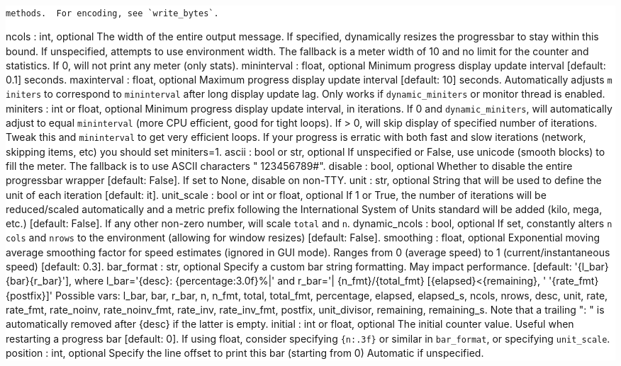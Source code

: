     methods.  For encoding, see `write_bytes`.
ncols  : int, optional
    The width of the entire output message. If specified,
    dynamically resizes the progressbar to stay within this bound.
    If unspecified, attempts to use environment width. The
    fallback is a meter width of 10 and no limit for the counter and
    statistics. If 0, will not print any meter (only stats).
mininterval  : float, optional
    Minimum progress display update interval [default: 0.1] seconds.
maxinterval  : float, optional
    Maximum progress display update interval [default: 10] seconds.
    Automatically adjusts `miniters` to correspond to `mininterval`
    after long display update lag. Only works if `dynamic_miniters`
    or monitor thread is enabled.
miniters  : int or float, optional
    Minimum progress display update interval, in iterations.
    If 0 and `dynamic_miniters`, will automatically adjust to equal
    `mininterval` (more CPU efficient, good for tight loops).
    If > 0, will skip display of specified number of iterations.
    Tweak this and `mininterval` to get very efficient loops.
    If your progress is erratic with both fast and slow iterations
    (network, skipping items, etc) you should set miniters=1.
ascii  : bool or str, optional
    If unspecified or False, use unicode (smooth blocks) to fill
    the meter. The fallback is to use ASCII characters " 123456789#".
disable  : bool, optional
    Whether to disable the entire progressbar wrapper
    [default: False]. If set to None, disable on non-TTY.
unit  : str, optional
    String that will be used to define the unit of each iteration
    [default: it].
unit_scale  : bool or int or float, optional
    If 1 or True, the number of iterations will be reduced/scaled
    automatically and a metric prefix following the
    International System of Units standard will be added
    (kilo, mega, etc.) [default: False]. If any other non-zero
    number, will scale `total` and `n`.
dynamic_ncols  : bool, optional
    If set, constantly alters `ncols` and `nrows` to the
    environment (allowing for window resizes) [default: False].
smoothing  : float, optional
    Exponential moving average smoothing factor for speed estimates
    (ignored in GUI mode). Ranges from 0 (average speed) to 1
    (current/instantaneous speed) [default: 0.3].
bar_format  : str, optional
    Specify a custom bar string formatting. May impact performance.
    [default: '{l_bar}{bar}{r_bar}'], where
    l_bar='{desc}: {percentage:3.0f}%|' and
    r_bar='| {n_fmt}/{total_fmt} [{elapsed}<{remaining}, '
      '{rate_fmt}{postfix}]'
    Possible vars: l_bar, bar, r_bar, n, n_fmt, total, total_fmt,
      percentage, elapsed, elapsed_s, ncols, nrows, desc, unit,
      rate, rate_fmt, rate_noinv, rate_noinv_fmt,
      rate_inv, rate_inv_fmt, postfix, unit_divisor,
      remaining, remaining_s.
    Note that a trailing ": " is automatically removed after {desc}
    if the latter is empty.
initial  : int or float, optional
    The initial counter value. Useful when restarting a progress
    bar [default: 0]. If using float, consider specifying `{n:.3f}`
    or similar in `bar_format`, or specifying `unit_scale`.
position  : int, optional
    Specify the line offset to print this bar (starting from 0)
    Automatic if unspecified.